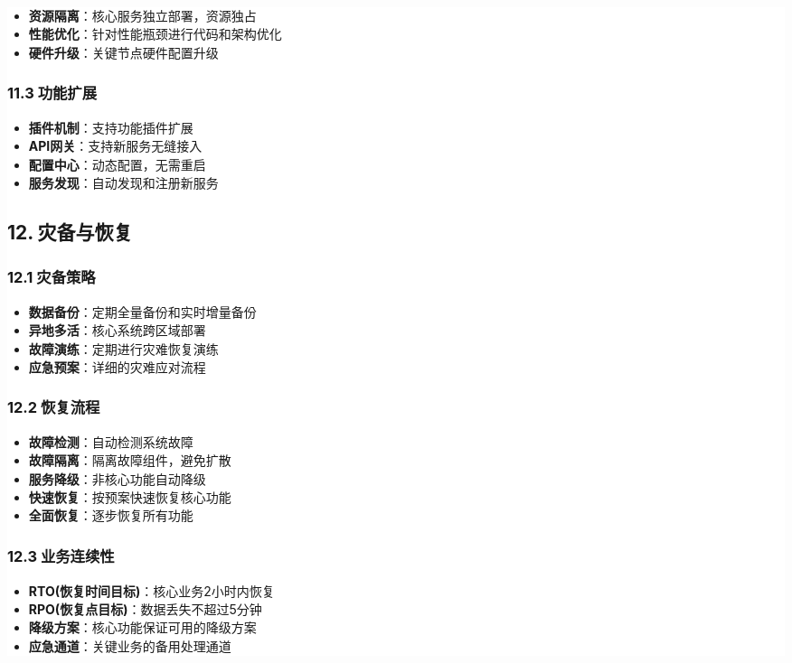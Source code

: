 - **资源隔离**：核心服务独立部署，资源独占
- **性能优化**：针对性能瓶颈进行代码和架构优化
- **硬件升级**：关键节点硬件配置升级

### 11.3 功能扩展

- **插件机制**：支持功能插件扩展
- **API网关**：支持新服务无缝接入
- **配置中心**：动态配置，无需重启
- **服务发现**：自动发现和注册新服务

## 12. 灾备与恢复

### 12.1 灾备策略

- **数据备份**：定期全量备份和实时增量备份
- **异地多活**：核心系统跨区域部署
- **故障演练**：定期进行灾难恢复演练
- **应急预案**：详细的灾难应对流程

### 12.2 恢复流程

- **故障检测**：自动检测系统故障
- **故障隔离**：隔离故障组件，避免扩散
- **服务降级**：非核心功能自动降级
- **快速恢复**：按预案快速恢复核心功能
- **全面恢复**：逐步恢复所有功能

### 12.3 业务连续性

- **RTO(恢复时间目标)**：核心业务2小时内恢复
- **RPO(恢复点目标)**：数据丢失不超过5分钟
- **降级方案**：核心功能保证可用的降级方案
- **应急通道**：关键业务的备用处理通道